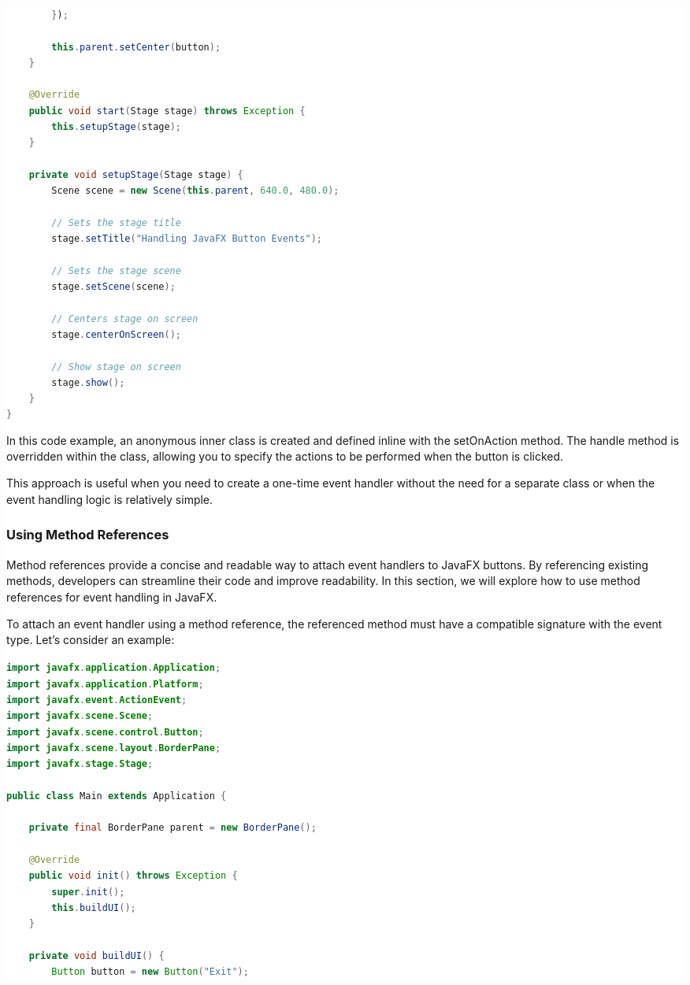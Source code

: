 ```java
        });

        this.parent.setCenter(button);
    }

    @Override
    public void start(Stage stage) throws Exception {
        this.setupStage(stage);
    }

    private void setupStage(Stage stage) {
        Scene scene = new Scene(this.parent, 640.0, 480.0);

        // Sets the stage title
        stage.setTitle("Handling JavaFX Button Events");

        // Sets the stage scene
        stage.setScene(scene);

        // Centers stage on screen
        stage.centerOnScreen();

        // Show stage on screen
        stage.show();
    }
}
```

In this code example, an anonymous inner class is created and defined inline with the setOnAction method. The handle method is overridden within the class, allowing you to specify the actions to be performed when the button is clicked.

This approach is useful when you need to create a one-time event handler without the need for a separate class or when the event handling logic is relatively simple.

### Using Method References

Method references provide a concise and readable way to attach event handlers to JavaFX buttons. By referencing existing methods, developers can streamline their code and improve readability. In this section, we will explore how to use method references for event handling in JavaFX.

To attach an event handler using a method reference, the referenced method must have a compatible signature with the event type. Let’s consider an example:

```java
import javafx.application.Application;
import javafx.application.Platform;
import javafx.event.ActionEvent;
import javafx.scene.Scene;
import javafx.scene.control.Button;
import javafx.scene.layout.BorderPane;
import javafx.stage.Stage;

public class Main extends Application {

    private final BorderPane parent = new BorderPane();

    @Override
    public void init() throws Exception {
        super.init();
        this.buildUI();
    }

    private void buildUI() {
        Button button = new Button("Exit");
```